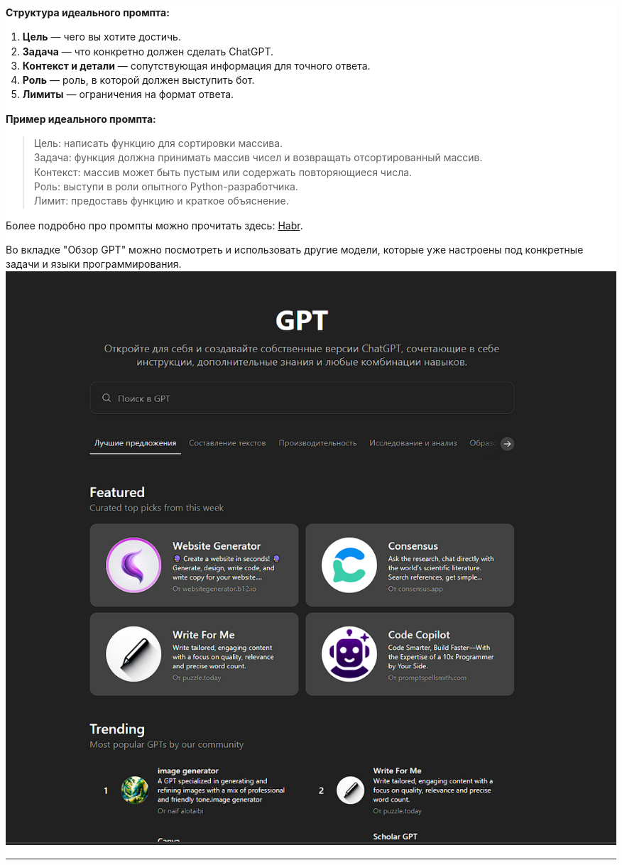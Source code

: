**Структура идеального промпта:**
1. **Цель** — чего вы хотите достичь.  
2. **Задача** — что конкретно должен сделать ChatGPT.  
3. **Контекст и детали** — сопутствующая информация для точного ответа.  
4. **Роль** — роль, в которой должен выступить бот.  
5. **Лимиты** — ограничения на формат ответа.

**Пример идеального промпта:**

> Цель: написать функцию для сортировки массива.  
> Задача: функция должна принимать массив чисел и возвращать отсортированный массив.  
> Контекст: массив может быть пустым или содержать повторяющиеся числа.  
> Роль: выступи в роли опытного Python-разработчика.  
> Лимит: предоставь функцию и краткое объяснение.

Более подробно про промпты можно прочитать здесь: [Habr](https://habr.com/ru/articles/765126/).

Во вкладке "Обзор GPT" можно посмотреть и использовать другие модели, которые уже настроены под конкретные задачи и языки программирования.  
![Модели](assets/images/models.png)

---